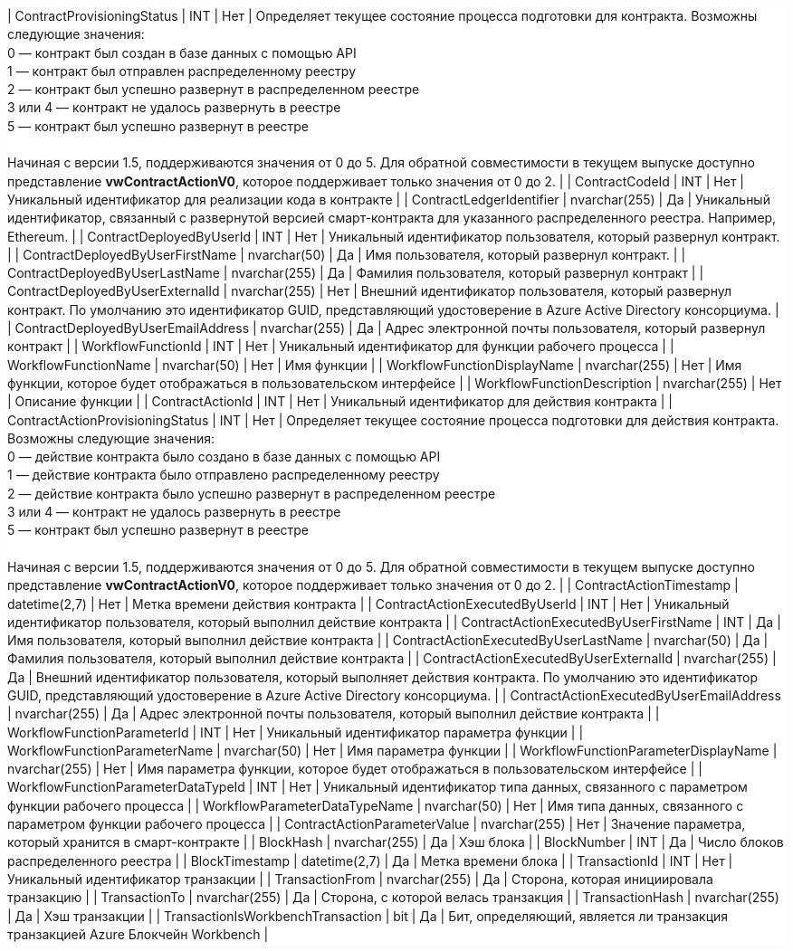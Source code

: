 | ContractProvisioningStatus               | INT           | Нет          | Определяет текущее состояние процесса подготовки для контракта. Возможны следующие значения: <br />0 — контракт был создан в базе данных с помощью API<br />1 — контракт был отправлен распределенному реестру<br />2 — контракт был успешно развернут в распределенном реестре<br />3 или 4 — контракт не удалось развернуть в реестре<br />5 — контракт был успешно развернут в реестре <br /><br />Начиная с версии 1.5, поддерживаются значения от 0 до 5. Для обратной совместимости в текущем выпуске доступно представление **vwContractActionV0**, которое поддерживает только значения от 0 до 2. |
| ContractCodeId                           | INT           | Нет          | Уникальный идентификатор для реализации кода в контракте |
| ContractLedgerIdentifier                 | nvarchar(255) | Да         | Уникальный идентификатор, связанный с развернутой версией смарт-контракта для указанного распределенного реестра. Например, Ethereum. |
| ContractDeployedByUserId                 | INT           | Нет          | Уникальный идентификатор пользователя, который развернул контракт. |
| ContractDeployedByUserFirstName          | nvarchar(50)  | Да         | Имя пользователя, который развернул контракт. |
| ContractDeployedByUserLastName           | nvarchar(255) | Да         | Фамилия пользователя, который развернул контракт |
| ContractDeployedByUserExternalId         | nvarchar(255) | Нет          | Внешний идентификатор пользователя, который развернул контракт. По умолчанию это идентификатор GUID, представляющий удостоверение в Azure Active Directory консорциума.                                                                                                                                                |
| ContractDeployedByUserEmailAddress       | nvarchar(255) | Да         | Адрес электронной почты пользователя, который развернул контракт |
| WorkflowFunctionId                       | INT           | Нет          | Уникальный идентификатор для функции рабочего процесса |
| WorkflowFunctionName                     | nvarchar(50)  | Нет          | Имя функции |
| WorkflowFunctionDisplayName              | nvarchar(255) | Нет          | Имя функции, которое будет отображаться в пользовательском интерфейсе |
| WorkflowFunctionDescription              | nvarchar(255) | Нет          | Описание функции |
| ContractActionId                         | INT           | Нет          | Уникальный идентификатор для действия контракта |
| ContractActionProvisioningStatus         | INT           | Нет          | Определяет текущее состояние процесса подготовки для действия контракта. Возможны следующие значения: <br />0 — действие контракта было создано в базе данных с помощью API<br />1 — действие контракта было отправлено распределенному реестру<br />2 — действие контракта было успешно развернут в распределенном реестре<br />3 или 4 — контракт не удалось развернуть в реестре<br />5 — контракт был успешно развернут в реестре <br /><br />Начиная с версии 1.5, поддерживаются значения от 0 до 5. Для обратной совместимости в текущем выпуске доступно представление **vwContractActionV0**, которое поддерживает только значения от 0 до 2. |
| ContractActionTimestamp                  | datetime(2,7) | Нет          | Метка времени действия контракта |
| ContractActionExecutedByUserId           | INT           | Нет          | Уникальный идентификатор пользователя, который выполнил действие контракта |
| ContractActionExecutedByUserFirstName    | INT           | Да         | Имя пользователя, который выполнил действие контракта |
| ContractActionExecutedByUserLastName     | nvarchar(50)  | Да         | Фамилия пользователя, который выполнил действие контракта |
| ContractActionExecutedByUserExternalId   | nvarchar(255) | Да         | Внешний идентификатор пользователя, который выполняет действия контракта. По умолчанию это идентификатор GUID, представляющий удостоверение в Azure Active Directory консорциума. |
| ContractActionExecutedByUserEmailAddress | nvarchar(255) | Да         | Адрес электронной почты пользователя, который выполнил действие контракта |
| WorkflowFunctionParameterId              | INT           | Нет          | Уникальный идентификатор параметра функции |
| WorkflowFunctionParameterName            | nvarchar(50)  | Нет          | Имя параметра функции |
| WorkflowFunctionParameterDisplayName     | nvarchar(255) | Нет          | Имя параметра функции, которое будет отображаться в пользовательском интерфейсе |
| WorkflowFunctionParameterDataTypeId      | INT           | Нет          | Уникальный идентификатор типа данных, связанного с параметром функции рабочего процесса |
| WorkflowParameterDataTypeName            | nvarchar(50)  | Нет          | Имя типа данных, связанного с параметром функции рабочего процесса |
| ContractActionParameterValue             | nvarchar(255) | Нет          | Значение параметра, который хранится в смарт-контракте |
| BlockHash                                | nvarchar(255) | Да         | Хэш блока |
| BlockNumber                              | INT           | Да         | Число блоков распределенного реестра |
| BlockTimestamp                           | datetime(2,7) | Да         | Метка времени блока |
| TransactionId                            | INT           | Нет          | Уникальный идентификатор транзакции |
| TransactionFrom                          | nvarchar(255) | Да         | Сторона, которая инициировала транзакцию |
| TransactionTo                            | nvarchar(255) | Да         | Сторона, с которой велась транзакция |
| TransactionHash                          | nvarchar(255) | Да         | Хэш транзакции |
| TransactionIsWorkbenchTransaction        | bit           | Да         | Бит, определяющий, является ли транзакция транзакцией Azure Блокчейн Workbench |